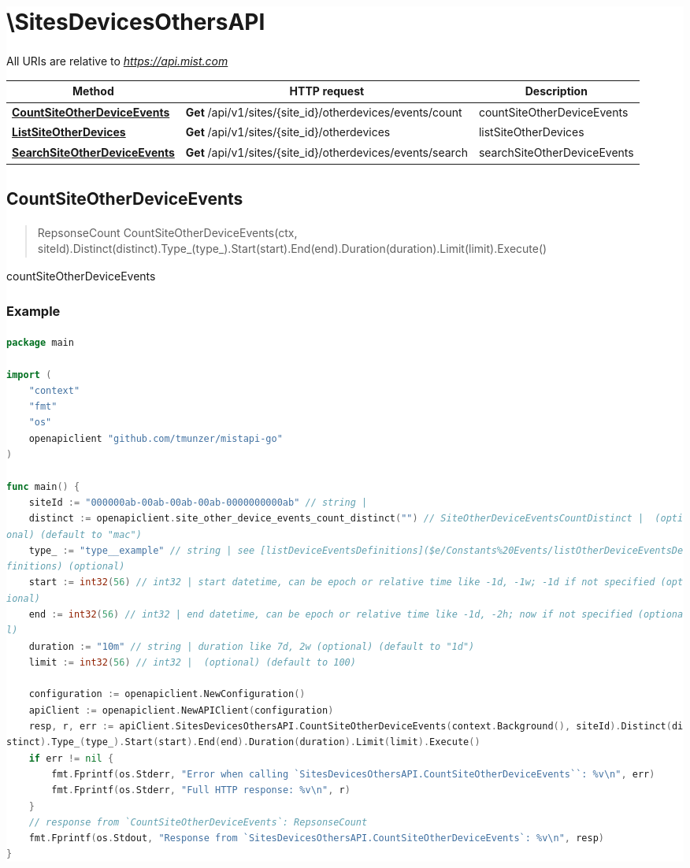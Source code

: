# \SitesDevicesOthersAPI

All URIs are relative to *https://api.mist.com*

Method | HTTP request | Description
------------- | ------------- | -------------
[**CountSiteOtherDeviceEvents**](SitesDevicesOthersAPI.md#CountSiteOtherDeviceEvents) | **Get** /api/v1/sites/{site_id}/otherdevices/events/count | countSiteOtherDeviceEvents
[**ListSiteOtherDevices**](SitesDevicesOthersAPI.md#ListSiteOtherDevices) | **Get** /api/v1/sites/{site_id}/otherdevices | listSiteOtherDevices
[**SearchSiteOtherDeviceEvents**](SitesDevicesOthersAPI.md#SearchSiteOtherDeviceEvents) | **Get** /api/v1/sites/{site_id}/otherdevices/events/search | searchSiteOtherDeviceEvents



## CountSiteOtherDeviceEvents

> RepsonseCount CountSiteOtherDeviceEvents(ctx, siteId).Distinct(distinct).Type_(type_).Start(start).End(end).Duration(duration).Limit(limit).Execute()

countSiteOtherDeviceEvents



### Example

```go
package main

import (
	"context"
	"fmt"
	"os"
	openapiclient "github.com/tmunzer/mistapi-go"
)

func main() {
	siteId := "000000ab-00ab-00ab-00ab-0000000000ab" // string | 
	distinct := openapiclient.site_other_device_events_count_distinct("") // SiteOtherDeviceEventsCountDistinct |  (optional) (default to "mac")
	type_ := "type__example" // string | see [listDeviceEventsDefinitions]($e/Constants%20Events/listOtherDeviceEventsDefinitions) (optional)
	start := int32(56) // int32 | start datetime, can be epoch or relative time like -1d, -1w; -1d if not specified (optional)
	end := int32(56) // int32 | end datetime, can be epoch or relative time like -1d, -2h; now if not specified (optional)
	duration := "10m" // string | duration like 7d, 2w (optional) (default to "1d")
	limit := int32(56) // int32 |  (optional) (default to 100)

	configuration := openapiclient.NewConfiguration()
	apiClient := openapiclient.NewAPIClient(configuration)
	resp, r, err := apiClient.SitesDevicesOthersAPI.CountSiteOtherDeviceEvents(context.Background(), siteId).Distinct(distinct).Type_(type_).Start(start).End(end).Duration(duration).Limit(limit).Execute()
	if err != nil {
		fmt.Fprintf(os.Stderr, "Error when calling `SitesDevicesOthersAPI.CountSiteOtherDeviceEvents``: %v\n", err)
		fmt.Fprintf(os.Stderr, "Full HTTP response: %v\n", r)
	}
	// response from `CountSiteOtherDeviceEvents`: RepsonseCount
	fmt.Fprintf(os.Stdout, "Response from `SitesDevicesOthersAPI.CountSiteOtherDeviceEvents`: %v\n", resp)
}
```
